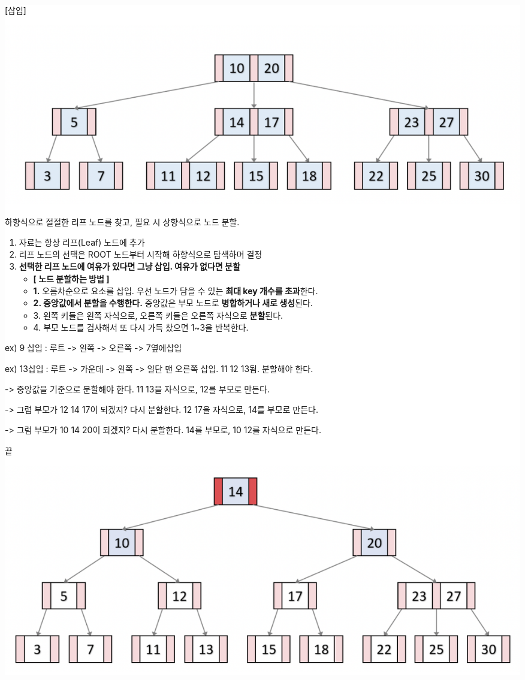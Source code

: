 \[삽입\]

![image](https://github.com/cs-breaker/Tech-Seminar/blob/main/Contents/res/seminar-11/img%20(4).png)

하향식으로 절절한 리프 노드를 찾고, 필요 시 상향식으로 노드 분할.

1.  자료는 항상 리프(Leaf) 노드에 추가
2.  리프 노드의 선택은 ROOT 노드부터 시작해 하향식으로 탐색하며 결정
3.  **선택한 리프 노드에 여유가 있다면 그냥 삽입. 여유가 없다면 분할**
    -   **\[ 노드 분할하는 방법 \]**
    -   **1\.** 오름차순으로 요소를 삽입. 우선 노드가 담을 수 있는 **최대 key 개수를 초과**한다.
    -   **2\. 중앙값에서 분할을 수행한다.** 중앙값은 부모 노드로 **병합하거나 새로 생성**된다.
    -   3\. 왼쪽 키들은 왼쪽 자식으로, 오른쪽 키들은 오른쪽 자식으로 **분할**된다.
    -   4\. 부모 노드를 검사해서 또 다시 가득 찼으면 1~3을 반복한다.

ex) 9 삽입 : 루트 -> 왼쪽 -> 오른쪽 -> 7옆에삽입

ex) 13삽입 : 루트 -> 가운데 -> 왼쪽 -> 일단 맨 오른쪽 삽입. 11 12 13됨. 분할해야 한다.

\-> 중앙값을 기준으로 분할해야 한다. 11 13을 자식으로, 12를 부모로 만든다.

\-> 그럼 부모가 12 14 17이 되겠지? 다시 분할한다. 12 17을 자식으로, 14를 부모로 만든다.

\-> 그럼 부모가 10 14 20이 되겠지? 다시 분할한다. 14를 부모로, 10 12를 자식으로 만든다.

끝

![image](https://github.com/cs-breaker/Tech-Seminar/blob/main/Contents/res/seminar-11/img%20(5).png)
